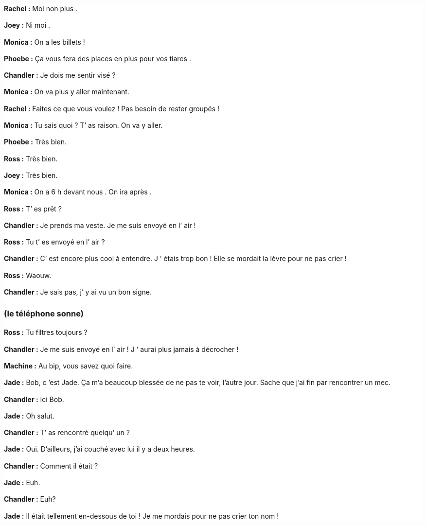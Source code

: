 **Rachel :** Moi non plus .

**Joey :** Ni moi .

**Monica :** On a les billets !

**Phoebe :** Ça vous fera des places en plus pour vos tiares .

**Chandler :** Je dois me sentir visé ?

**Monica :** On va plus y aller maintenant.

**Rachel :** Faites ce que vous voulez ! Pas besoin de rester groupés !

**Monica :** Tu sais quoi ? T’ as raison. On va y aller.

**Phoebe :** Très bien.

**Ross :** Très bien.

**Joey :** Très bien.

**Monica :** On a 6 h devant nous . On ira après .

**Ross :** T’ es prêt ?

**Chandler :** Je prends ma veste. Je me suis envoyé en l’ air !

**Ross :** Tu t’ es envoyé en l’ air ?

**Chandler :** C’ est encore plus cool à entendre. J ’ étais trop bon ! Elle se mordait la lèvre pour ne pas crier !

**Ross :** Waouw.

**Chandler :** Je sais pas, j’ y ai vu un bon signe.

### (le téléphone sonne)

**Ross :** Tu filtres toujours ?

**Chandler :** Je me suis envoyé en l’ air ! J ’ aurai plus jamais à décrocher !

**Machine :** Au bip, vous savez quoi faire.

**Jade :** Bob, c ’est Jade. Ça m’a beaucoup blessée de ne pas te voir, l’autre jour. Sache que j’ai fin par rencontrer un mec.

**Chandler :** Ici Bob.

**Jade :** Oh salut.

**Chandler :** T’ as rencontré quelqu’ un ?

**Jade :** Oui. D’ailleurs, j’ai couché avec lui il y a deux heures.

**Chandler :** Comment il était ?

**Jade :** Euh.

**Chandler :** Euh?

**Jade :** Il était tellement en-dessous de toi ! Je me mordais pour ne pas crier ton nom !
